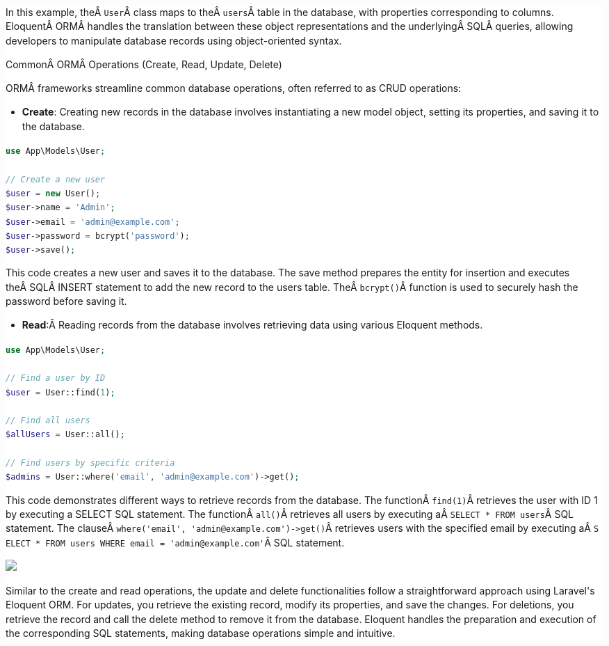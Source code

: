 In this example, theÂ `User`Â class maps to theÂ `users`Â table in the database, with properties corresponding to columns. EloquentÂ ORMÂ handles the translation between these object representations and the underlyingÂ SQLÂ queries, allowing developers to manipulate database records using object-oriented syntax.

CommonÂ ORMÂ Operations (Create, Read, Update, Delete)

ORMÂ frameworks streamline common database operations, often referred to as CRUD operations:

- **Create**: Creating new records in the database involves instantiating a new model object, setting its properties, and saving it to the database.

```php
use App\Models\User;

// Create a new user
$user = new User();
$user->name = 'Admin';
$user->email = 'admin@example.com';
$user->password = bcrypt('password'); 
$user->save();
```

This code creates a new user and saves it to the database. The save method prepares the entity for insertion and executes theÂ SQLÂ INSERT statement to add the new record to the users table. TheÂ `bcrypt()`Â function is used to securely hash the password before saving it.

- **Read**:Â Reading records from the database involves retrieving data using various Eloquent methods.

```php
use App\Models\User;

// Find a user by ID
$user = User::find(1);

// Find all users
$allUsers = User::all();

// Find users by specific criteria
$admins = User::where('email', 'admin@example.com')->get();
```

This code demonstrates different ways to retrieve records from the database. The functionÂ `find(1)`Â retrieves the user with ID 1 by executing a SELECT SQL statement. The functionÂ `all()`Â retrieves all users by executing aÂ `SELECT * FROM users`Â SQL statement. The clauseÂ `where('email', 'admin@example.com')->get()`Â retrieves users with the specified email by executing aÂ `SELECT * FROM users WHERE email = 'admin@example.com'`Â SQL statement.

![](https://tryhackme-images.s3.amazonaws.com/user-uploads/62a7685ca6e7ce005d3f3afe/room-content/62a7685ca6e7ce005d3f3afe-1719390696224)  

Similar to the create and read operations, the update and delete functionalities follow a straightforward approach using Laravel's Eloquent ORM. For updates, you retrieve the existing record, modify its properties, and save the changes. For deletions, you retrieve the record and call the delete method to remove it from the database. Eloquent handles the preparation and execution of the corresponding SQL statements, making database operations simple and intuitive.
